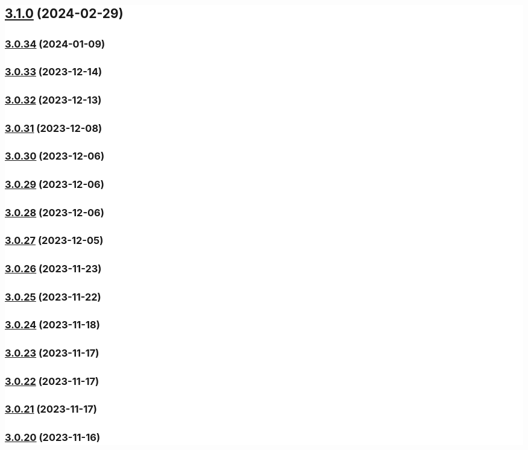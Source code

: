 ## [3.1.0](https://github.com/fraterblack/psw-ponto/compare/v3.0.34...v3.1.0) (2024-02-29)

### [3.0.34](https://github.com/fraterblack/psw-ponto/compare/v3.0.33...v3.0.34) (2024-01-09)

### [3.0.33](https://github.com/fraterblack/psw-ponto/compare/v3.0.32...v3.0.33) (2023-12-14)

### [3.0.32](https://github.com/fraterblack/psw-ponto/compare/v3.0.31...v3.0.32) (2023-12-13)

### [3.0.31](https://github.com/fraterblack/psw-ponto/compare/v3.0.30...v3.0.31) (2023-12-08)

### [3.0.30](https://github.com/fraterblack/psw-ponto/compare/v3.0.29...v3.0.30) (2023-12-06)

### [3.0.29](https://github.com/fraterblack/psw-ponto/compare/v3.0.28...v3.0.29) (2023-12-06)

### [3.0.28](https://github.com/fraterblack/psw-ponto/compare/v3.0.27...v3.0.28) (2023-12-06)

### [3.0.27](https://github.com/fraterblack/psw-ponto/compare/v3.0.26...v3.0.27) (2023-12-05)

### [3.0.26](https://github.com/fraterblack/psw-ponto/compare/v3.0.25...v3.0.26) (2023-11-23)

### [3.0.25](https://github.com/fraterblack/psw-ponto/compare/v3.0.24...v3.0.25) (2023-11-22)

### [3.0.24](https://github.com/fraterblack/psw-ponto/compare/v3.0.23...v3.0.24) (2023-11-18)

### [3.0.23](https://github.com/fraterblack/psw-ponto/compare/v3.0.22...v3.0.23) (2023-11-17)

### [3.0.22](https://github.com/fraterblack/psw-ponto/compare/v3.0.21...v3.0.22) (2023-11-17)

### [3.0.21](https://github.com/fraterblack/psw-ponto/compare/v3.0.20...v3.0.21) (2023-11-17)

### [3.0.20](https://github.com/fraterblack/psw-ponto/compare/v3.0.19...v3.0.20) (2023-11-16)
